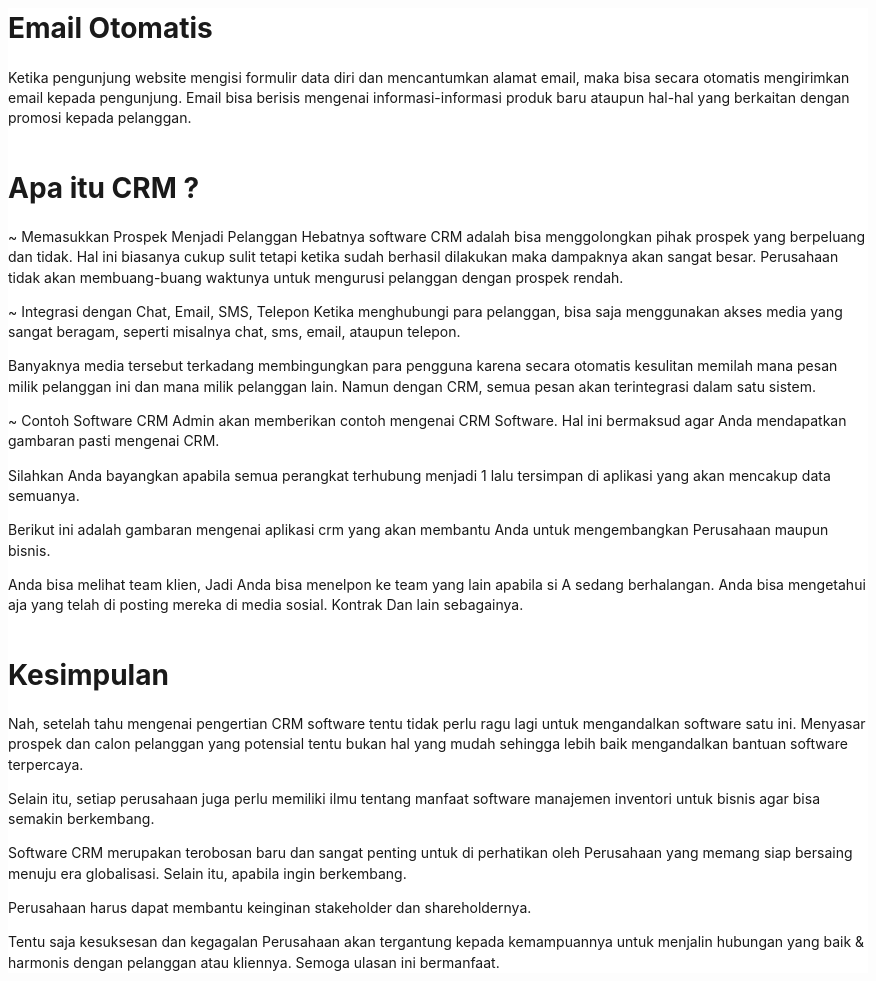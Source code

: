 # Email Otomatis
Ketika pengunjung website mengisi formulir data diri dan mencantumkan alamat email, maka bisa secara otomatis mengirimkan email kepada pengunjung. Email bisa berisis mengenai informasi-informasi produk baru ataupun hal-hal yang berkaitan dengan promosi kepada pelanggan.

# Apa itu CRM ? 
~ Memasukkan Prospek Menjadi Pelanggan
Hebatnya software CRM adalah bisa menggolongkan pihak prospek yang berpeluang dan tidak. Hal ini biasanya cukup sulit tetapi ketika sudah berhasil dilakukan maka dampaknya akan sangat besar. Perusahaan tidak akan membuang-buang waktunya untuk mengurusi pelanggan dengan prospek rendah.

~ Integrasi dengan Chat, Email, SMS, Telepon
Ketika menghubungi para pelanggan, bisa saja menggunakan akses media yang sangat beragam, seperti misalnya chat, sms, email, ataupun telepon.

Banyaknya media tersebut terkadang membingungkan para pengguna karena secara otomatis kesulitan memilah mana pesan milik pelanggan ini dan mana milik pelanggan lain. Namun dengan CRM, semua pesan akan terintegrasi dalam satu sistem.

~ Contoh Software CRM
Admin akan memberikan contoh mengenai CRM Software. Hal ini bermaksud agar Anda mendapatkan gambaran pasti mengenai CRM.

Silahkan Anda bayangkan apabila semua perangkat terhubung menjadi 1 lalu tersimpan di aplikasi yang akan mencakup data semuanya.

Berikut ini adalah gambaran mengenai aplikasi crm yang akan membantu Anda untuk mengembangkan Perusahaan maupun bisnis.

Anda bisa melihat team klien, Jadi Anda bisa menelpon ke team yang lain apabila si A sedang berhalangan.
Anda bisa mengetahui aja yang telah di posting mereka di media sosial.
Kontrak
Dan lain sebagainya.

# Kesimpulan
Nah, setelah tahu mengenai pengertian CRM software tentu tidak perlu ragu lagi untuk mengandalkan software satu ini. Menyasar prospek dan calon pelanggan yang potensial tentu bukan hal yang mudah sehingga lebih baik mengandalkan bantuan software terpercaya.

Selain itu, setiap perusahaan juga perlu memiliki ilmu tentang manfaat software manajemen inventori untuk bisnis agar bisa semakin berkembang.

Software CRM merupakan terobosan baru dan sangat penting untuk di perhatikan oleh Perusahaan yang memang siap bersaing menuju era globalisasi. Selain itu, apabila ingin berkembang.

Perusahaan harus dapat membantu keinginan stakeholder dan shareholdernya.

Tentu saja kesuksesan dan kegagalan Perusahaan akan tergantung kepada kemampuannya untuk menjalin hubungan yang baik & harmonis dengan pelanggan atau kliennya. Semoga ulasan ini bermanfaat.

